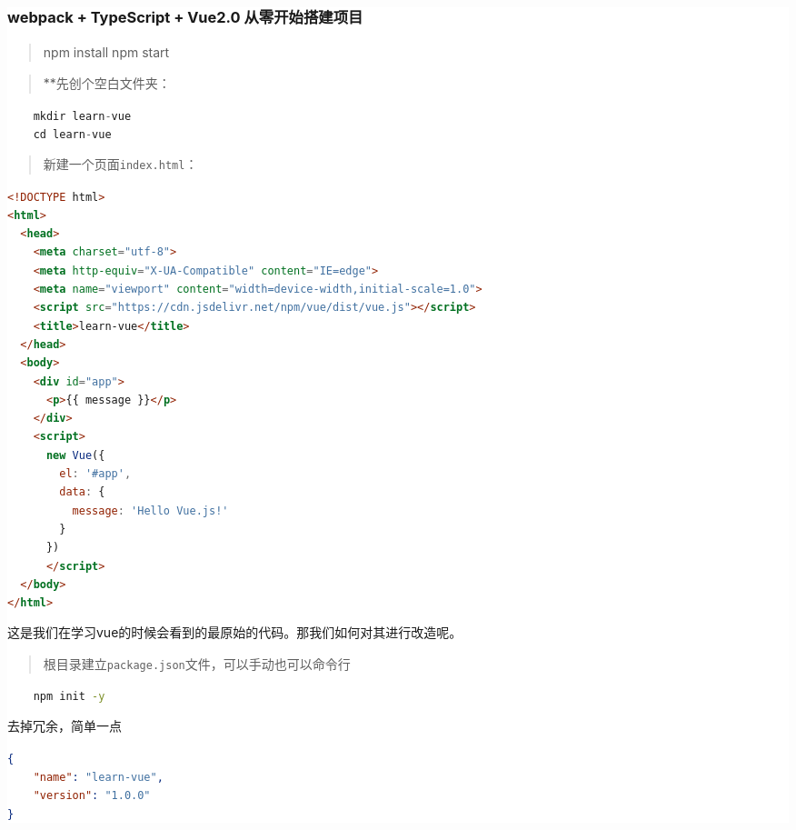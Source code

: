 ### webpack + TypeScript + Vue2.0 从零开始搭建项目

> npm install
> npm start


> **先创个空白文件夹：

```js
    mkdir learn-vue
    cd learn-vue
```

>新建一个页面`index.html`：

```html
<!DOCTYPE html>
<html>
  <head>
    <meta charset="utf-8">
    <meta http-equiv="X-UA-Compatible" content="IE=edge">
    <meta name="viewport" content="width=device-width,initial-scale=1.0">
    <script src="https://cdn.jsdelivr.net/npm/vue/dist/vue.js"></script>
    <title>learn-vue</title>
  </head>
  <body>
    <div id="app">
      <p>{{ message }}</p>
    </div>
    <script>
      new Vue({
        el: '#app',
        data: {
          message: 'Hello Vue.js!'
        }
      })
      </script>
  </body>
</html>
```

这是我们在学习vue的时候会看到的最原始的代码。那我们如何对其进行改造呢。

>根目录建立`package.json`文件，可以手动也可以命令行

```cmd
    npm init -y
```

去掉冗余，简单一点

```json
{
    "name": "learn-vue",
    "version": "1.0.0"
}
```
